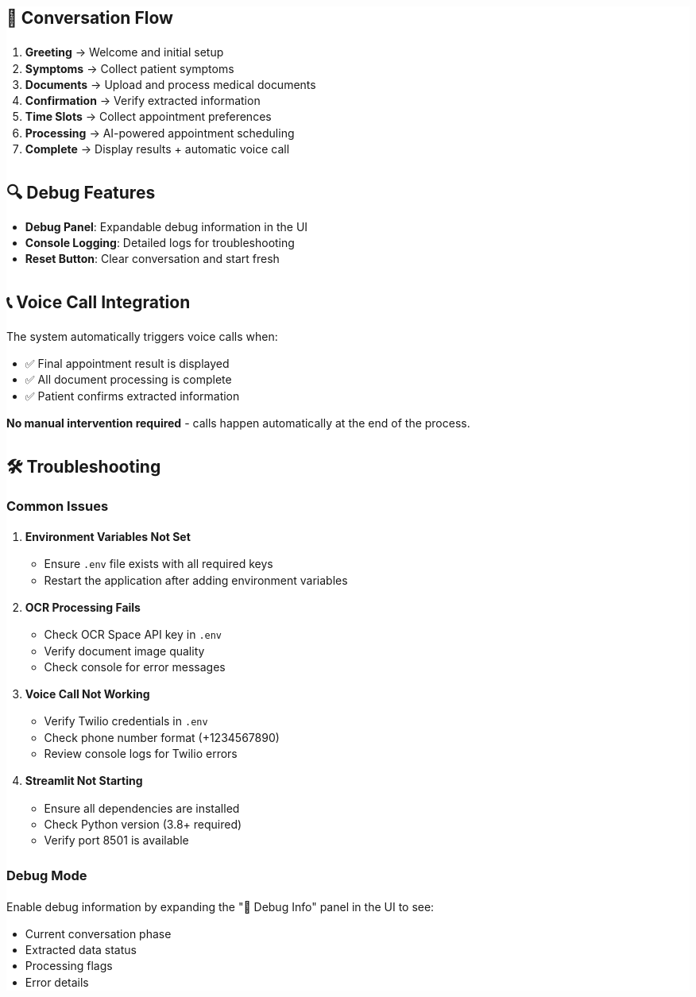 ## 🎯 Conversation Flow

1. **Greeting** → Welcome and initial setup
2. **Symptoms** → Collect patient symptoms
3. **Documents** → Upload and process medical documents
4. **Confirmation** → Verify extracted information
5. **Time Slots** → Collect appointment preferences
6. **Processing** → AI-powered appointment scheduling
7. **Complete** → Display results + automatic voice call

## 🔍 Debug Features

- **Debug Panel**: Expandable debug information in the UI
- **Console Logging**: Detailed logs for troubleshooting
- **Reset Button**: Clear conversation and start fresh

## 📞 Voice Call Integration

The system automatically triggers voice calls when:
- ✅ Final appointment result is displayed
- ✅ All document processing is complete
- ✅ Patient confirms extracted information

**No manual intervention required** - calls happen automatically at the end of the process.

## 🛠️ Troubleshooting

### Common Issues

1. **Environment Variables Not Set**
   - Ensure `.env` file exists with all required keys
   - Restart the application after adding environment variables

2. **OCR Processing Fails**
   - Check OCR Space API key in `.env`
   - Verify document image quality
   - Check console for error messages

3. **Voice Call Not Working**
   - Verify Twilio credentials in `.env`
   - Check phone number format (+1234567890)
   - Review console logs for Twilio errors

4. **Streamlit Not Starting**
   - Ensure all dependencies are installed
   - Check Python version (3.8+ required)
   - Verify port 8501 is available

### Debug Mode

Enable debug information by expanding the "🐛 Debug Info" panel in the UI to see:
- Current conversation phase
- Extracted data status
- Processing flags
- Error details
